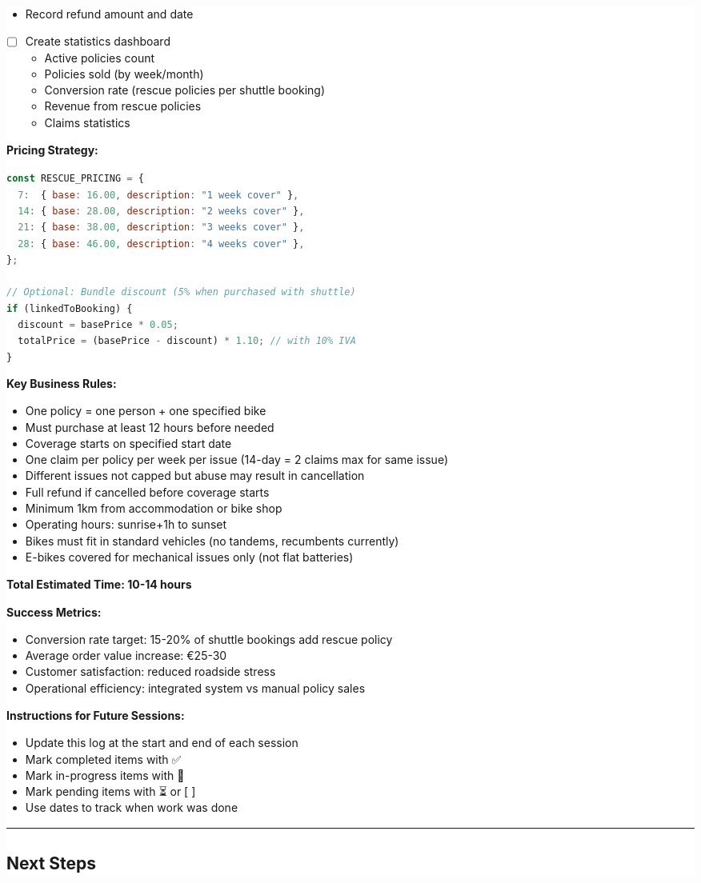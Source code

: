   - Record refund amount and date
- [ ] Create statistics dashboard
  - Active policies count
  - Policies sold (by week/month)
  - Conversion rate (rescue policies per shuttle booking)
  - Revenue from rescue policies
  - Claims statistics

**Pricing Strategy:**
```javascript
const RESCUE_PRICING = {
  7:  { base: 16.00, description: "1 week cover" },
  14: { base: 28.00, description: "2 weeks cover" },
  21: { base: 38.00, description: "3 weeks cover" },
  28: { base: 46.00, description: "4 weeks cover" },
};

// Optional: Bundle discount (5% when purchased with shuttle)
if (linkedToBooking) {
  discount = basePrice * 0.05;
  totalPrice = (basePrice - discount) * 1.10; // with 10% IVA
}
```

**Key Business Rules:**
- One policy = one person + one specified bike
- Must purchase at least 12 hours before needed
- Coverage starts on specified start date
- One claim per policy per week per issue (14-day = 2 claims max for same issue)
- Different issues not capped but abuse may result in cancellation
- Full refund if cancelled before coverage starts
- Minimum 1km from accommodation or bike shop
- Operating hours: sunrise+1h to sunset
- Bikes must fit in standard vehicles (no tandems, recumbents currently)
- E-bikes covered for mechanical issues only (not flat batteries)

**Total Estimated Time: 10-14 hours**

**Success Metrics:**
- Conversion rate target: 15-20% of shuttle bookings add rescue policy
- Average order value increase: €25-30
- Customer satisfaction: reduced roadside stress
- Operational efficiency: integrated system vs manual policy sales

**Instructions for Future Sessions:**
- Update this log at the start and end of each session
- Mark completed items with ✅
- Mark in-progress items with 🔄
- Mark pending items with ⏳ or [ ]
- Use dates to track when work was done

---

## Next Steps
